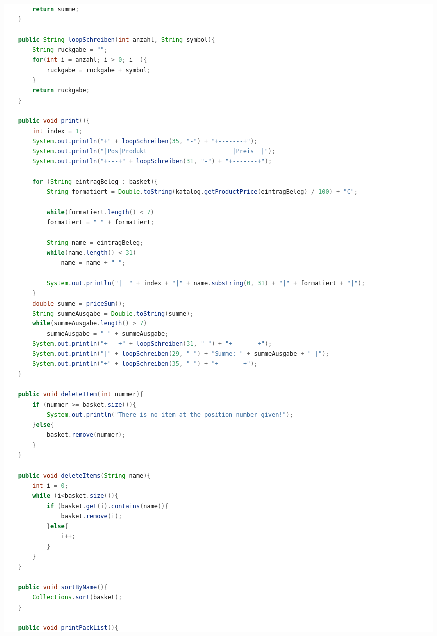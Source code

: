 ```java
        return summe;
    }
		    
    public String loopSchreiben(int anzahl, String symbol){
        String ruckgabe = "";
        for(int i = anzahl; i > 0; i--){
            ruckgabe = ruckgabe + symbol;
        }
        return ruckgabe;
    }

    public void print(){
        int index = 1;
        System.out.println("+" + loopSchreiben(35, "-") + "+-------+");
        System.out.println("|Pos|Produkt                        |Preis  |");
        System.out.println("+---+" + loopSchreiben(31, "-") + "+-------+");
        
        for (String eintragBeleg : basket){
            String formatiert = Double.toString(katalog.getProductPrice(eintragBeleg) / 100) + "€";
            
            while(formatiert.length() < 7)
            formatiert = " " + formatiert;
            
            String name = eintragBeleg;
            while(name.length() < 31)
                name = name + " ";
            
            System.out.println("|  " + index + "|" + name.substring(0, 31) + "|" + formatiert + "|");
        }
        double summe = priceSum();
        String summeAusgabe = Double.toString(summe);
        while(summeAusgabe.length() > 7)
            summeAusgabe = " " + summeAusgabe;
        System.out.println("+---+" + loopSchreiben(31, "-") + "+-------+");
        System.out.println("|" + loopSchreiben(29, " ") + "Summe: " + summeAusgabe + " |");
        System.out.println("+" + loopSchreiben(35, "-") + "+-------+");
    }
		    
    public void deleteItem(int nummer){
        if (nummer >= basket.size()){
            System.out.println("There is no item at the position number given!");
        }else{
            basket.remove(nummer);
        }
    }
		    
    public void deleteItems(String name){
        int i = 0;
        while (i<basket.size()){
            if (basket.get(i).contains(name)){
                basket.remove(i);
            }else{
                i++;
            }
        }
    }
		    
    public void sortByName(){
        Collections.sort(basket);
    }
		    
    public void printPackList(){
```